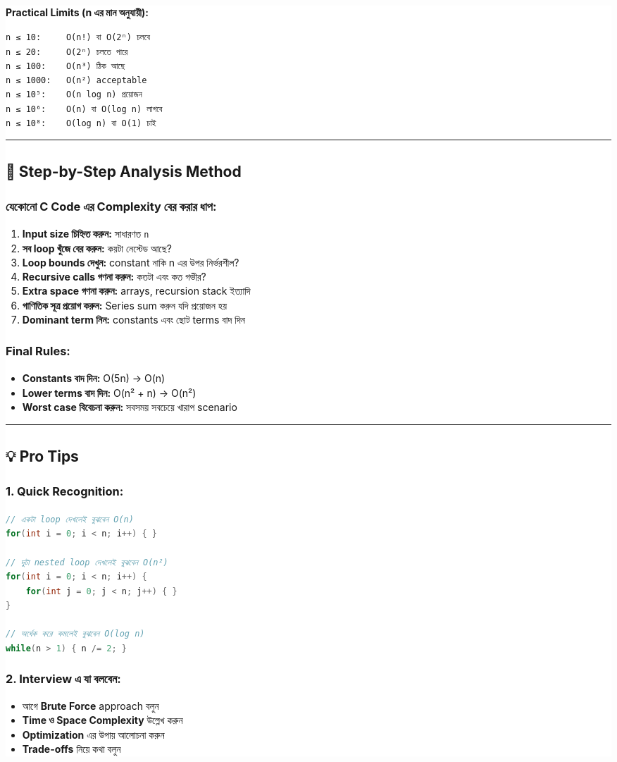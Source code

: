 **Practical Limits (n এর মান অনুযায়ী):**
```
n ≤ 10:     O(n!) বা O(2ⁿ) চলবে
n ≤ 20:     O(2ⁿ) চলতে পারে
n ≤ 100:    O(n³) ঠিক আছে  
n ≤ 1000:   O(n²) acceptable
n ≤ 10⁵:    O(n log n) প্রয়োজন
n ≤ 10⁶:    O(n) বা O(log n) লাগবে
n ≤ 10⁸:    O(log n) বা O(1) চাই
```

---

## 🎯 Step-by-Step Analysis Method

### **যেকোনো C Code এর Complexity বের করার ধাপ:**

1. **Input size চিহ্নিত করুন:** সাধারণত `n`
2. **সব loop খুঁজে বের করুন:** কয়টা নেস্টেড আছে?
3. **Loop bounds দেখুন:** constant নাকি n এর উপর নির্ভরশীল?
4. **Recursive calls গণনা করুন:** কতটা এবং কত গভীর?
5. **Extra space গণনা করুন:** arrays, recursion stack ইত্যাদি
6. **গাণিতিক সূত্র প্রয়োগ করুন:** Series sum করুন যদি প্রয়োজন হয়
7. **Dominant term নিন:** constants এবং ছোট terms বাদ দিন

### **Final Rules:**
- **Constants বাদ দিন:** O(5n) → O(n)
- **Lower terms বাদ দিন:** O(n² + n) → O(n²)
- **Worst case বিবেচনা করুন:** সবসময় সবচেয়ে খারাপ scenario

---

## 💡 Pro Tips

### **1. Quick Recognition:**
```c
// একটা loop দেখলেই বুঝবেন O(n)
for(int i = 0; i < n; i++) { }

// দুটা nested loop দেখলেই বুঝবেন O(n²)
for(int i = 0; i < n; i++) {
    for(int j = 0; j < n; j++) { }
}

// অর্ধেক করে কমলেই বুঝবেন O(log n)
while(n > 1) { n /= 2; }
```

### **2. Interview এ যা বলবেন:**
- আগে **Brute Force** approach বলুন
- **Time ও Space Complexity** উল্লেখ করুন  
- **Optimization** এর উপায় আলোচনা করুন
- **Trade-offs** নিয়ে কথা বলুন
